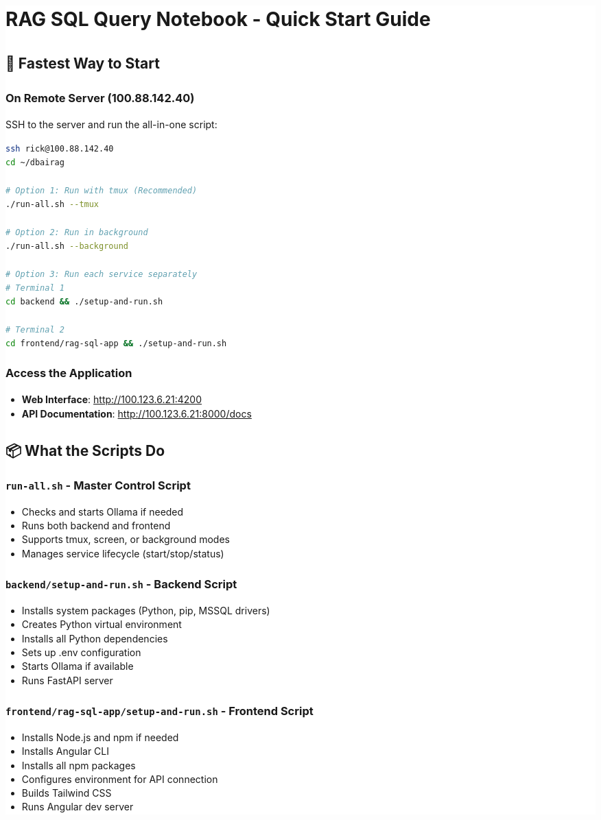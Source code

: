 # RAG SQL Query Notebook - Quick Start Guide

## 🚀 Fastest Way to Start

### On Remote Server (100.88.142.40)

SSH to the server and run the all-in-one script:

```bash
ssh rick@100.88.142.40
cd ~/dbairag

# Option 1: Run with tmux (Recommended)
./run-all.sh --tmux

# Option 2: Run in background
./run-all.sh --background

# Option 3: Run each service separately
# Terminal 1
cd backend && ./setup-and-run.sh

# Terminal 2  
cd frontend/rag-sql-app && ./setup-and-run.sh
```

### Access the Application

- **Web Interface**: http://100.123.6.21:4200
- **API Documentation**: http://100.123.6.21:8000/docs

## 📦 What the Scripts Do

### `run-all.sh` - Master Control Script
- Checks and starts Ollama if needed
- Runs both backend and frontend
- Supports tmux, screen, or background modes
- Manages service lifecycle (start/stop/status)

### `backend/setup-and-run.sh` - Backend Script
- Installs system packages (Python, pip, MSSQL drivers)
- Creates Python virtual environment
- Installs all Python dependencies
- Sets up .env configuration
- Starts Ollama if available
- Runs FastAPI server

### `frontend/rag-sql-app/setup-and-run.sh` - Frontend Script
- Installs Node.js and npm if needed
- Installs Angular CLI
- Installs all npm packages
- Configures environment for API connection
- Builds Tailwind CSS
- Runs Angular dev server
